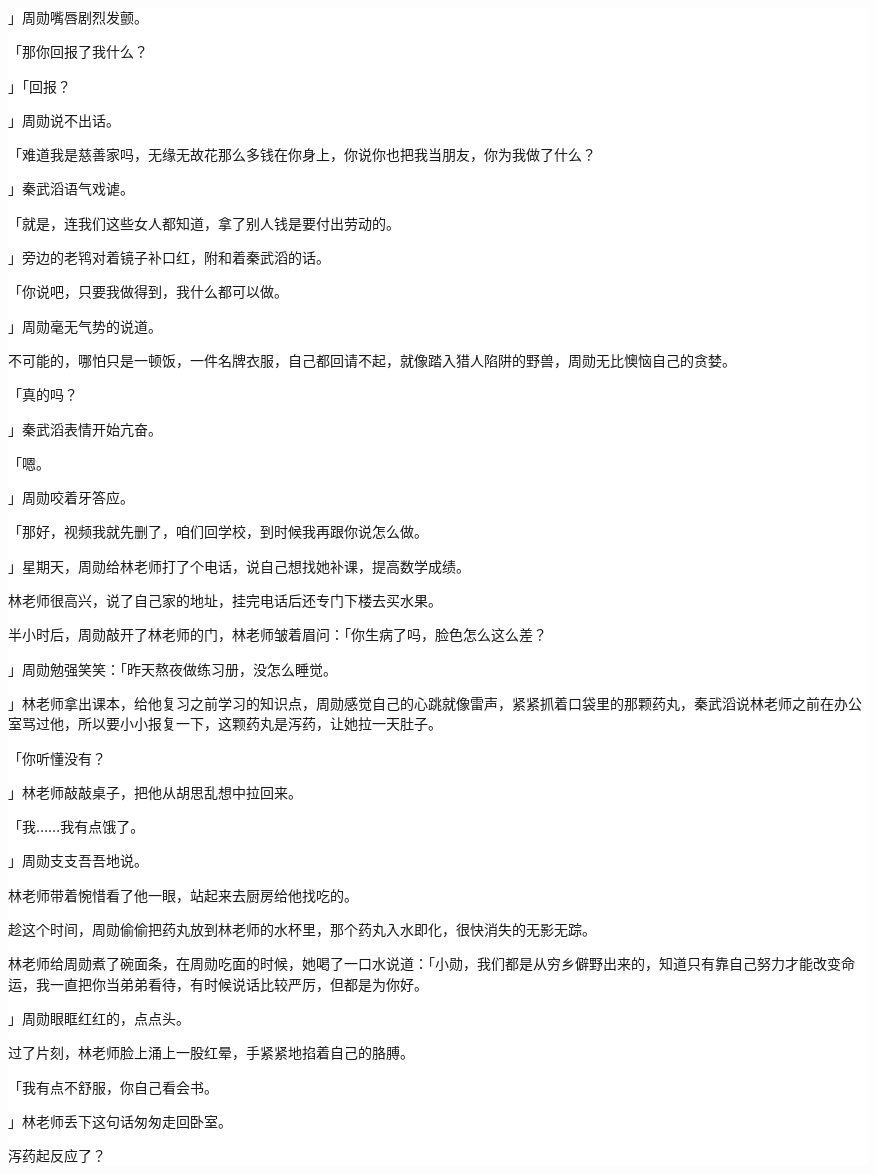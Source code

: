 」周勋嘴唇剧烈发颤。

「那你回报了我什么？

」「回报？

」周勋说不出话。

「难道我是慈善家吗，无缘无故花那么多钱在你身上，你说你也把我当朋友，你为我做了什么？

」秦武滔语气戏谑。

「就是，连我们这些女人都知道，拿了别人钱是要付出劳动的。

」旁边的老鸨对着镜子补口红，附和着秦武滔的话。

「你说吧，只要我做得到，我什么都可以做。

」周勋毫无气势的说道。

不可能的，哪怕只是一顿饭，一件名牌衣服，自己都回请不起，就像踏入猎人陷阱的野兽，周勋无比懊恼自己的贪婪。

「真的吗？

」秦武滔表情开始亢奋。

「嗯。

」周勋咬着牙答应。

「那好，视频我就先删了，咱们回学校，到时候我再跟你说怎么做。

」星期天，周勋给林老师打了个电话，说自己想找她补课，提高数学成绩。

林老师很高兴，说了自己家的地址，挂完电话后还专门下楼去买水果。

半小时后，周勋敲开了林老师的门，林老师皱着眉问：「你生病了吗，脸色怎么这么差？

」周勋勉强笑笑：「昨天熬夜做练习册，没怎么睡觉。

」林老师拿出课本，给他复习之前学习的知识点，周勋感觉自己的心跳就像雷声，紧紧抓着口袋里的那颗药丸，秦武滔说林老师之前在办公室骂过他，所以要小小报复一下，这颗药丸是泻药，让她拉一天肚子。

「你听懂没有？

」林老师敲敲桌子，把他从胡思乱想中拉回来。

「我……我有点饿了。

」周勋支支吾吾地说。

林老师带着惋惜看了他一眼，站起来去厨房给他找吃的。

趁这个时间，周勋偷偷把药丸放到林老师的水杯里，那个药丸入水即化，很快消失的无影无踪。

林老师给周勋煮了碗面条，在周勋吃面的时候，她喝了一口水说道：「小勋，我们都是从穷乡僻野出来的，知道只有靠自己努力才能改变命运，我一直把你当弟弟看待，有时候说话比较严厉，但都是为你好。

」周勋眼眶红红的，点点头。

过了片刻，林老师脸上涌上一股红晕，手紧紧地掐着自己的胳膊。

「我有点不舒服，你自己看会书。

」林老师丢下这句话匆匆走回卧室。

泻药起反应了？
